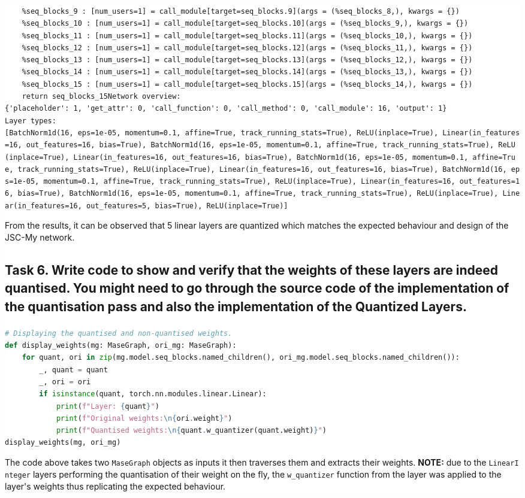 ```
    %seq_blocks_9 : [num_users=1] = call_module[target=seq_blocks.9](args = (%seq_blocks_8,), kwargs = {})
    %seq_blocks_10 : [num_users=1] = call_module[target=seq_blocks.10](args = (%seq_blocks_9,), kwargs = {})
    %seq_blocks_11 : [num_users=1] = call_module[target=seq_blocks.11](args = (%seq_blocks_10,), kwargs = {})
    %seq_blocks_12 : [num_users=1] = call_module[target=seq_blocks.12](args = (%seq_blocks_11,), kwargs = {})
    %seq_blocks_13 : [num_users=1] = call_module[target=seq_blocks.13](args = (%seq_blocks_12,), kwargs = {})
    %seq_blocks_14 : [num_users=1] = call_module[target=seq_blocks.14](args = (%seq_blocks_13,), kwargs = {})
    %seq_blocks_15 : [num_users=1] = call_module[target=seq_blocks.15](args = (%seq_blocks_14,), kwargs = {})
    return seq_blocks_15Network overview:
{'placeholder': 1, 'get_attr': 0, 'call_function': 0, 'call_method': 0, 'call_module': 16, 'output': 1}
Layer types:
[BatchNorm1d(16, eps=1e-05, momentum=0.1, affine=True, track_running_stats=True), ReLU(inplace=True), Linear(in_features=16, out_features=16, bias=True), BatchNorm1d(16, eps=1e-05, momentum=0.1, affine=True, track_running_stats=True), ReLU(inplace=True), Linear(in_features=16, out_features=16, bias=True), BatchNorm1d(16, eps=1e-05, momentum=0.1, affine=True, track_running_stats=True), ReLU(inplace=True), Linear(in_features=16, out_features=16, bias=True), BatchNorm1d(16, eps=1e-05, momentum=0.1, affine=True, track_running_stats=True), ReLU(inplace=True), Linear(in_features=16, out_features=16, bias=True), BatchNorm1d(16, eps=1e-05, momentum=0.1, affine=True, track_running_stats=True), ReLU(inplace=True), Linear(in_features=16, out_features=5, bias=True), ReLU(inplace=True)]
```

From the results, it can be observed that 5 linear layers are quantized which matches the expected behaviour and design of the JSC-My network.

## Task 6. Write code to show and verify that the weights of these layers are indeed quantised. You might need to go through the source code of the implementation of the quantisation pass and also the implementation of the Quantized Layers.

```python
# Displaying the quantised and non-quantised weights.
def display_weights(mg: MaseGraph, ori_mg: MaseGraph):
    for quant, ori in zip(mg.model.seq_blocks.named_children(), ori_mg.model.seq_blocks.named_children()):
        _, quant = quant
        _, ori = ori
        if isinstance(quant, torch.nn.modules.linear.Linear):
            print(f"Layer: {quant}")
            print(f"Original weights:\n{ori.weight}")
            print(f"Quantised weights:\n{quant.w_quantizer(quant.weight)}")
display_weights(mg, ori_mg)
```

The code above takes two `MaseGraph` objects as inputs it then traverses them 
and extracts their weights.
**NOTE:** due to the `LinearInteger` layers performing the quantisation of their 
weight on the fly, the `w_quantizer` function from the layer was applied to the 
layer's weights thus replicating the expected behaviour.
